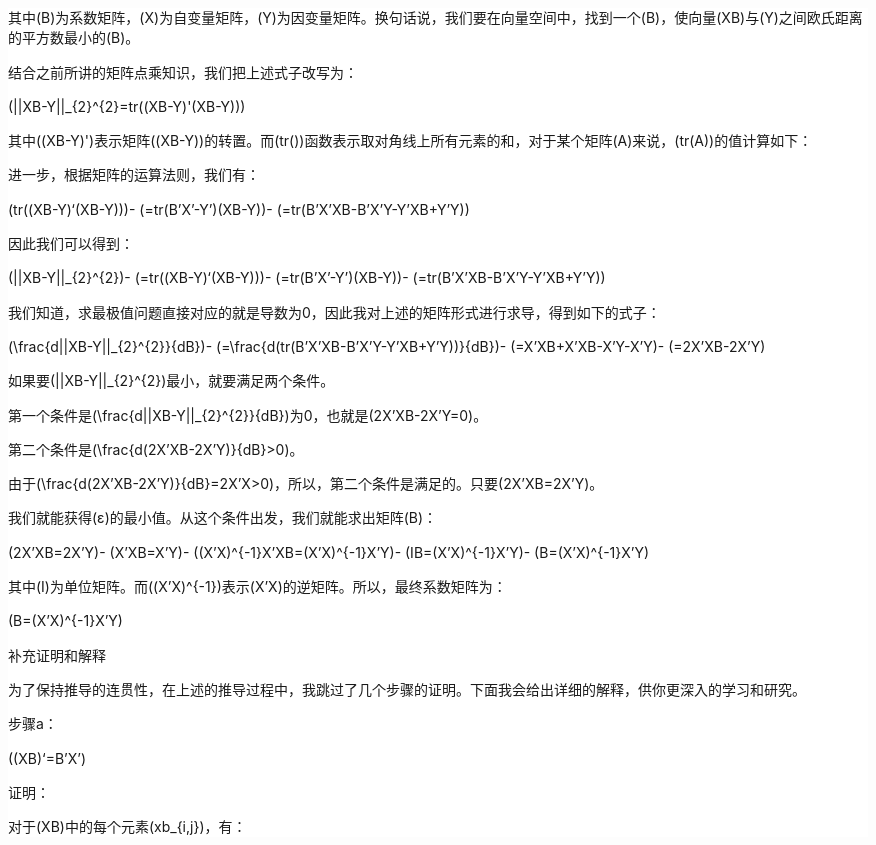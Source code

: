 其中\(B\)为系数矩阵，\(X\)为自变量矩阵，\(Y\)为因变量矩阵。换句话说，我们要在向量空间中，找到一个\(B\)，使向量\(XB\)与\(Y\)之间欧氏距离的平方数最小的\(B\)。

结合之前所讲的矩阵点乘知识，我们把上述式子改写为：

\(||XB-Y||\_{2}^{2}=tr((XB-Y)'(XB-Y))\)

其中\((XB-Y)'\)表示矩阵\((XB-Y)\)的转置。而\(tr()\)函数表示取对角线上所有元素的和，对于某个矩阵\(A\)来说，\(tr(A)\)的值计算如下：



进一步，根据矩阵的运算法则，我们有：

\(tr((XB-Y)‘(XB-Y))\)-
\(=tr(B’X’-Y’)(XB-Y)\)-
\(=tr(B’X’XB-B’X’Y-Y’XB+Y’Y)\)

因此我们可以得到：

\(||XB-Y||\_{2}^{2}\)-
\(=tr((XB-Y)‘(XB-Y))\)-
\(=tr(B’X’-Y’)(XB-Y)\)-
\(=tr(B’X’XB-B’X’Y-Y’XB+Y’Y)\)

我们知道，求最极值问题直接对应的就是导数为0，因此我对上述的矩阵形式进行求导，得到如下的式子：

\(\\frac{d||XB-Y||\_{2}^{2}}{dB}\)-
\(=\\frac{d(tr(B’X’XB-B’X’Y-Y’XB+Y’Y))}{dB}\)-
\(=X’XB+X’XB-X’Y-X’Y\)-
\(=2X’XB-2X’Y\)

如果要\(||XB-Y||\_{2}^{2}\)最小，就要满足两个条件。

第一个条件是\(\\frac{d||XB-Y||\_{2}^{2}}{dB}\)为0，也就是\(2X’XB-2X’Y=0\)。

第二个条件是\(\\frac{d(2X’XB-2X’Y)}{dB}>0\)。

由于\(\\frac{d(2X’XB-2X’Y)}{dB}=2X’X>0\)，所以，第二个条件是满足的。只要\(2X’XB=2X’Y\)。

我们就能获得\(ε\)的最小值。从这个条件出发，我们就能求出矩阵\(B\)：

\(2X’XB=2X’Y\)-
\(X’XB=X’Y\)-
\((X’X)^{-1}X’XB=(X’X)^{-1}X’Y\)-
\(IB=(X’X)^{-1}X’Y\)-
\(B=(X’X)^{-1}X’Y\)

其中\(I\)为单位矩阵。而\((X’X)^{-1}\)表示\(X’X\)的逆矩阵。所以，最终系数矩阵为：

\(B=(X’X)^{-1}X’Y\)

补充证明和解释

为了保持推导的连贯性，在上述的推导过程中，我跳过了几个步骤的证明。下面我会给出详细的解释，供你更深入的学习和研究。

步骤a：

\((XB)‘=B’X’\)

证明：

对于\(XB\)中的每个元素\(xb\_{i,j}\)，有：

